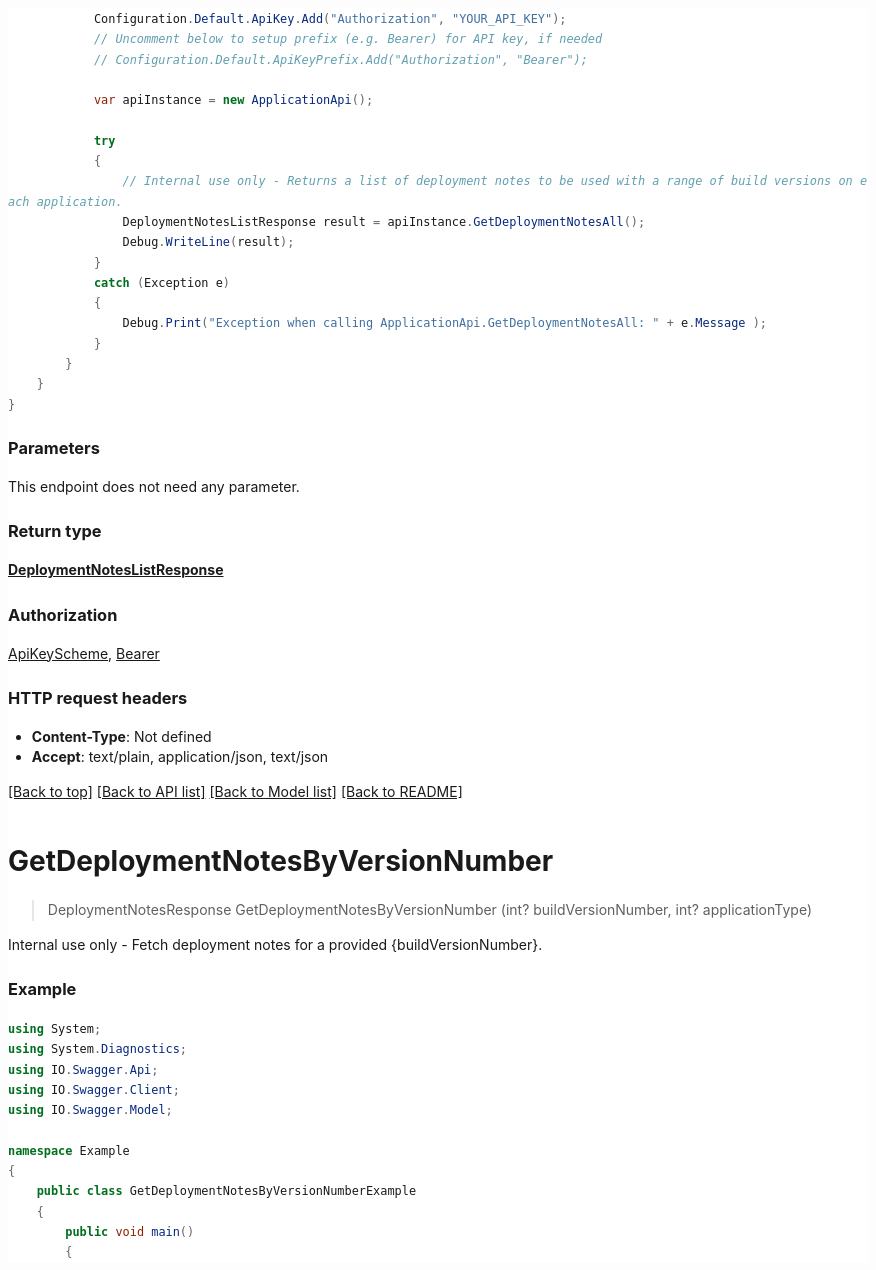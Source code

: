 ```csharp
            Configuration.Default.ApiKey.Add("Authorization", "YOUR_API_KEY");
            // Uncomment below to setup prefix (e.g. Bearer) for API key, if needed
            // Configuration.Default.ApiKeyPrefix.Add("Authorization", "Bearer");

            var apiInstance = new ApplicationApi();

            try
            {
                // Internal use only - Returns a list of deployment notes to be used with a range of build versions on each application.
                DeploymentNotesListResponse result = apiInstance.GetDeploymentNotesAll();
                Debug.WriteLine(result);
            }
            catch (Exception e)
            {
                Debug.Print("Exception when calling ApplicationApi.GetDeploymentNotesAll: " + e.Message );
            }
        }
    }
}
```

### Parameters
This endpoint does not need any parameter.

### Return type

[**DeploymentNotesListResponse**](DeploymentNotesListResponse.md)

### Authorization

[ApiKeyScheme](../README.md#ApiKeyScheme), [Bearer](../README.md#Bearer)

### HTTP request headers

 - **Content-Type**: Not defined
 - **Accept**: text/plain, application/json, text/json

[[Back to top]](#) [[Back to API list]](../README.md#documentation-for-api-endpoints) [[Back to Model list]](../README.md#documentation-for-models) [[Back to README]](../README.md)

<a name="getdeploymentnotesbyversionnumber"></a>
# **GetDeploymentNotesByVersionNumber**
> DeploymentNotesResponse GetDeploymentNotesByVersionNumber (int? buildVersionNumber, int? applicationType)

Internal use only - Fetch deployment notes for a provided {buildVersionNumber}.

### Example
```csharp
using System;
using System.Diagnostics;
using IO.Swagger.Api;
using IO.Swagger.Client;
using IO.Swagger.Model;

namespace Example
{
    public class GetDeploymentNotesByVersionNumberExample
    {
        public void main()
        {
```